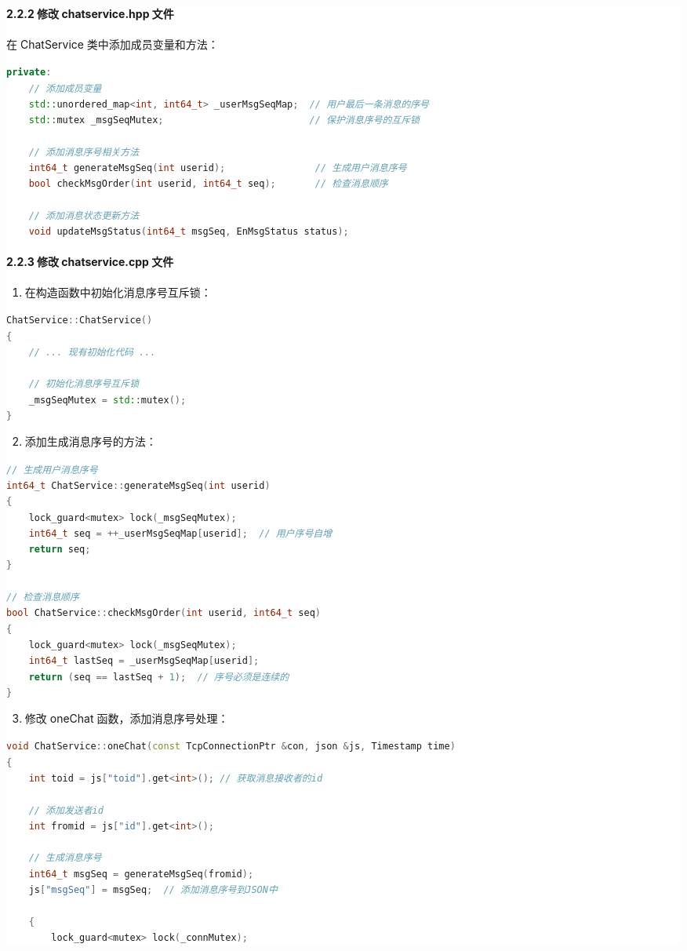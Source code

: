 #### 2.2.2 修改 chatservice.hpp 文件

在 ChatService 类中添加成员变量和方法：

```cpp
private:
    // 添加成员变量
    std::unordered_map<int, int64_t> _userMsgSeqMap;  // 用户最后一条消息的序号
    std::mutex _msgSeqMutex;                          // 保护消息序号的互斥锁

    // 添加消息序号相关方法
    int64_t generateMsgSeq(int userid);                // 生成用户消息序号
    bool checkMsgOrder(int userid, int64_t seq);       // 检查消息顺序

    // 添加消息状态更新方法
    void updateMsgStatus(int64_t msgSeq, EnMsgStatus status);
```

#### 2.2.3 修改 chatservice.cpp 文件

1. 在构造函数中初始化消息序号互斥锁：

```cpp
ChatService::ChatService()
{
    // ... 现有初始化代码 ...

    // 初始化消息序号互斥锁
    _msgSeqMutex = std::mutex();
}
```

2. 添加生成消息序号的方法：

```cpp
// 生成用户消息序号
int64_t ChatService::generateMsgSeq(int userid)
{
    lock_guard<mutex> lock(_msgSeqMutex);
    int64_t seq = ++_userMsgSeqMap[userid];  // 用户序号自增
    return seq;
}

// 检查消息顺序
bool ChatService::checkMsgOrder(int userid, int64_t seq)
{
    lock_guard<mutex> lock(_msgSeqMutex);
    int64_t lastSeq = _userMsgSeqMap[userid];
    return (seq == lastSeq + 1);  // 序号必须是连续的
}
```

3. 修改 oneChat 函数，添加消息序号处理：

```cpp
void ChatService::oneChat(const TcpConnectionPtr &con, json &js, Timestamp time)
{
    int toid = js["toid"].get<int>(); // 获取消息接收者的id

    // 添加发送者id
    int fromid = js["id"].get<int>();

    // 生成消息序号
    int64_t msgSeq = generateMsgSeq(fromid);
    js["msgSeq"] = msgSeq;  // 添加消息序号到JSON中

    {
        lock_guard<mutex> lock(_connMutex);
```